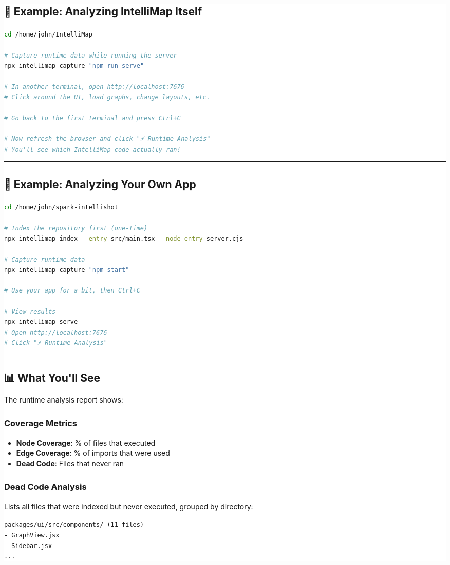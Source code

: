 
## 🎯 Example: Analyzing IntelliMap Itself

```bash
cd /home/john/IntelliMap

# Capture runtime data while running the server
npx intellimap capture "npm run serve"

# In another terminal, open http://localhost:7676
# Click around the UI, load graphs, change layouts, etc.

# Go back to the first terminal and press Ctrl+C

# Now refresh the browser and click "⚡ Runtime Analysis"
# You'll see which IntelliMap code actually ran!
```

---

## 🎯 Example: Analyzing Your Own App

```bash
cd /home/john/spark-intellishot

# Index the repository first (one-time)
npx intellimap index --entry src/main.tsx --node-entry server.cjs

# Capture runtime data
npx intellimap capture "npm start"

# Use your app for a bit, then Ctrl+C

# View results
npx intellimap serve
# Open http://localhost:7676
# Click "⚡ Runtime Analysis"
```

---

## 📊 What You'll See

The runtime analysis report shows:

### Coverage Metrics
- **Node Coverage**: % of files that executed
- **Edge Coverage**: % of imports that were used
- **Dead Code**: Files that never ran

### Dead Code Analysis
Lists all files that were indexed but never executed, grouped by directory:
```
packages/ui/src/components/ (11 files)
- GraphView.jsx
- Sidebar.jsx
...
```
